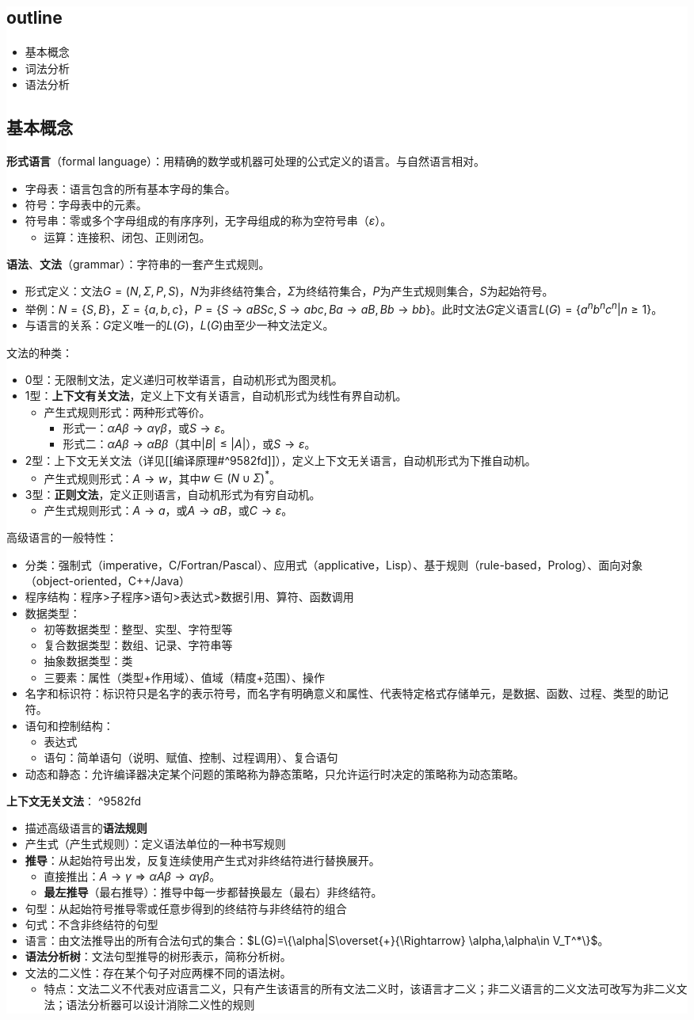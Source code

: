 
## outline

- 基本概念
- 词法分析
- 语法分析

## 基本概念

**形式语言**（formal language）：用精确的数学或机器可处理的公式定义的语言。与自然语言相对。
- 字母表：语言包含的所有基本字母的集合。
- 符号：字母表中的元素。
- 符号串：零或多个字母组成的有序序列，无字母组成的称为空符号串（$\varepsilon$）。
	- 运算：连接积、闭包、正则闭包。

**语法**、**文法**（grammar）：字符串的一套产生式规则。
- 形式定义：文法$G=(N,\Sigma,P,S)$，$N$为非终结符集合，$\Sigma$为终结符集合，$P$为产生式规则集合，$S$为起始符号。
- 举例：$N=\{S,B\}$，$\Sigma=\{a,b,c\}$，$P=\{S\rightarrow aBSc,S\rightarrow abc, Ba\rightarrow aB,Bb\rightarrow bb\}$。此时文法$G$定义语言$L(G)=\{a^nb^nc^n|n\ge 1\}$。
- 与语言的关系：$G$定义唯一的$L(G)$，$L(G)$由至少一种文法定义。

文法的种类：
- 0型：无限制文法，定义递归可枚举语言，自动机形式为图灵机。
- 1型：**上下文有关文法**，定义上下文有关语言，自动机形式为线性有界自动机。
	- 产生式规则形式：两种形式等价。
		- 形式一：$\alpha A\beta\rightarrow \alpha\gamma\beta$，或$S\rightarrow \varepsilon$。
		- 形式二：$\alpha A\beta\rightarrow \alpha B\beta$（其中$|B|\le |A|$），或$S\rightarrow \varepsilon$。
- 2型：上下文无关文法（详见[[编译原理#^9582fd]]），定义上下文无关语言，自动机形式为下推自动机。
	- 产生式规则形式：$A\rightarrow  w$，其中$w\in (N\cup \Sigma)^*$。
- 3型：**正则文法**，定义正则语言，自动机形式为有穷自动机。
	- 产生式规则形式：$A\rightarrow a$，或$A\rightarrow aB$，或$C\rightarrow\varepsilon$。

高级语言的一般特性：
- 分类：强制式（imperative，C/Fortran/Pascal）、应用式（applicative，Lisp）、基于规则（rule-based，Prolog）、面向对象（object-oriented，C++/Java）
- 程序结构：程序>子程序>语句>表达式>数据引用、算符、函数调用
- 数据类型：
	- 初等数据类型：整型、实型、字符型等
	- 复合数据类型：数组、记录、字符串等
	- 抽象数据类型：类
	- 三要素：属性（类型+作用域）、值域（精度+范围）、操作
- 名字和标识符：标识符只是名字的表示符号，而名字有明确意义和属性、代表特定格式存储单元，是数据、函数、过程、类型的助记符。
- 语句和控制结构：
	- 表达式
	- 语句：简单语句（说明、赋值、控制、过程调用）、复合语句
- 动态和静态：允许编译器决定某个问题的策略称为静态策略，只允许运行时决定的策略称为动态策略。

**上下文无关文法**： ^9582fd
- 描述高级语言的**语法规则**
- 产生式（产生式规则）：定义语法单位的一种书写规则
- **推导**：从起始符号出发，反复连续使用产生式对非终结符进行替换展开。
	- 直接推出：$A\rightarrow \gamma\Rightarrow \alpha A\beta\rightarrow \alpha\gamma\beta$。
	- **最左推导**（最右推导）：推导中每一步都替换最左（最右）非终结符。
- 句型：从起始符号推导零或任意步得到的终结符与非终结符的组合
- 句式：不含非终结符的句型
- 语言：由文法推导出的所有合法句式的集合：$L(G)=\{\alpha|S\overset{+}{\Rightarrow} \alpha,\alpha\in V_T^*\}$。
- **语法分析树**：文法句型推导的树形表示，简称分析树。
- 文法的二义性：存在某个句子对应两棵不同的语法树。
	- 特点：文法二义不代表对应语言二义，只有产生该语言的所有文法二义时，该语言才二义；非二义语言的二义文法可改写为非二义文法；语法分析器可以设计消除二义性的规则
